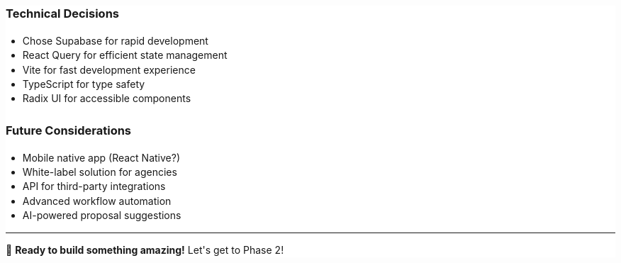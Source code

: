 ### Technical Decisions
- Chose Supabase for rapid development
- React Query for efficient state management
- Vite for fast development experience
- TypeScript for type safety
- Radix UI for accessible components

### Future Considerations
- Mobile native app (React Native?)
- White-label solution for agencies
- API for third-party integrations
- Advanced workflow automation
- AI-powered proposal suggestions

---

🚀 **Ready to build something amazing!** Let's get to Phase 2!
